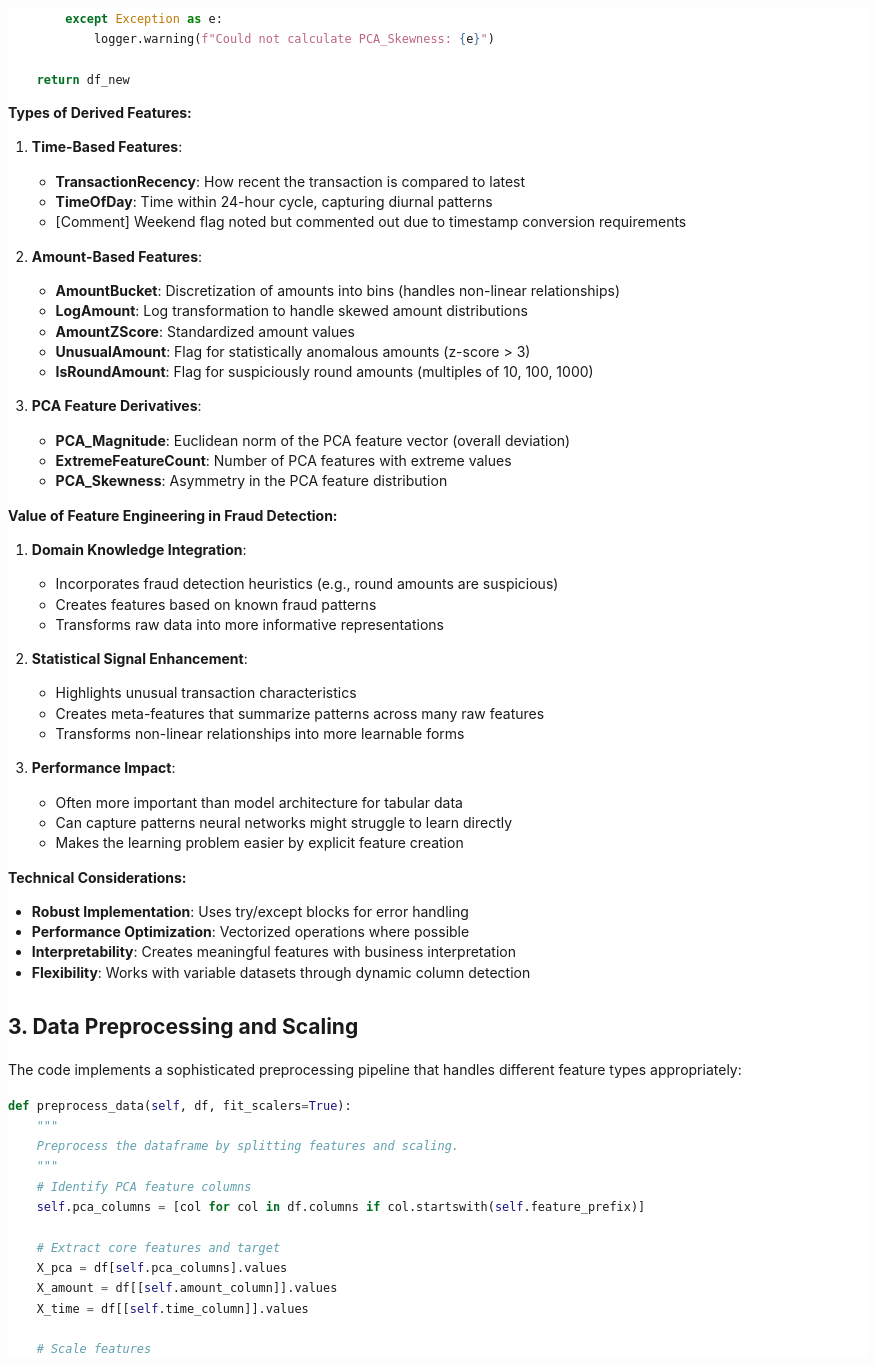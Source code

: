 ```python
        except Exception as e:
            logger.warning(f"Could not calculate PCA_Skewness: {e}")
            
    return df_new
```

**Types of Derived Features:**

1. **Time-Based Features**:
   - **TransactionRecency**: How recent the transaction is compared to latest
   - **TimeOfDay**: Time within 24-hour cycle, capturing diurnal patterns
   - [Comment] Weekend flag noted but commented out due to timestamp conversion requirements

2. **Amount-Based Features**:
   - **AmountBucket**: Discretization of amounts into bins (handles non-linear relationships)
   - **LogAmount**: Log transformation to handle skewed amount distributions
   - **AmountZScore**: Standardized amount values
   - **UnusualAmount**: Flag for statistically anomalous amounts (z-score > 3)
   - **IsRoundAmount**: Flag for suspiciously round amounts (multiples of 10, 100, 1000)

3. **PCA Feature Derivatives**:
   - **PCA_Magnitude**: Euclidean norm of the PCA feature vector (overall deviation)
   - **ExtremeFeatureCount**: Number of PCA features with extreme values
   - **PCA_Skewness**: Asymmetry in the PCA feature distribution

**Value of Feature Engineering in Fraud Detection:**

1. **Domain Knowledge Integration**:
   - Incorporates fraud detection heuristics (e.g., round amounts are suspicious)
   - Creates features based on known fraud patterns
   - Transforms raw data into more informative representations

2. **Statistical Signal Enhancement**:
   - Highlights unusual transaction characteristics
   - Creates meta-features that summarize patterns across many raw features
   - Transforms non-linear relationships into more learnable forms

3. **Performance Impact**:
   - Often more important than model architecture for tabular data
   - Can capture patterns neural networks might struggle to learn directly
   - Makes the learning problem easier by explicit feature creation

**Technical Considerations:**

- **Robust Implementation**: Uses try/except blocks for error handling
- **Performance Optimization**: Vectorized operations where possible
- **Interpretability**: Creates meaningful features with business interpretation
- **Flexibility**: Works with variable datasets through dynamic column detection

## 3. Data Preprocessing and Scaling

The code implements a sophisticated preprocessing pipeline that handles different feature types appropriately:

```python
def preprocess_data(self, df, fit_scalers=True):
    """
    Preprocess the dataframe by splitting features and scaling.
    """
    # Identify PCA feature columns
    self.pca_columns = [col for col in df.columns if col.startswith(self.feature_prefix)]
    
    # Extract core features and target
    X_pca = df[self.pca_columns].values
    X_amount = df[[self.amount_column]].values
    X_time = df[[self.time_column]].values
    
    # Scale features
```